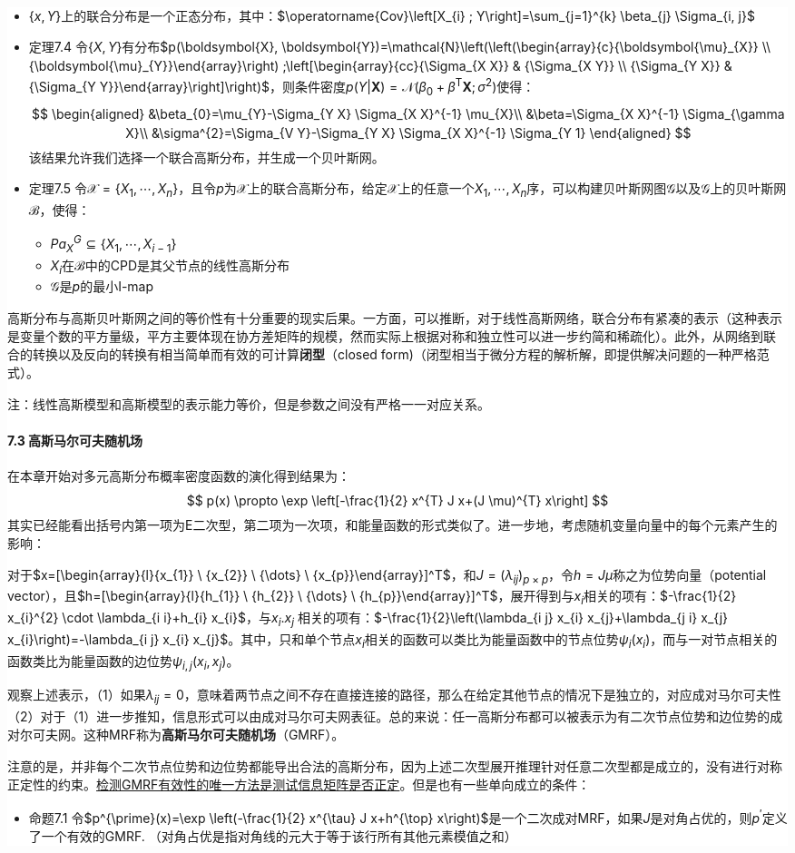   *  $\{x, Y\}$上的联合分布是一个正态分布，其中：$\operatorname{Cov}\left[X_{i} ; Y\right]=\sum_{j=1}^{k} \beta_{j} \Sigma_{i, j}$  

* 定理7.4
  令$\{X, Y\}$有分布$p(\boldsymbol{X}, \boldsymbol{Y})=\mathcal{N}\left(\left(\begin{array}{c}{\boldsymbol{\mu}_{X}} \\ {\boldsymbol{\mu}_{Y}}\end{array}\right) ;\left[\begin{array}{cc}{\Sigma_{X X}} & {\Sigma_{X Y}} \\ {\Sigma_{Y X}} & {\Sigma_{Y Y}}\end{array}\right]\right)$，则条件密度$p(Y | \boldsymbol{X})=\mathcal{N}\left(\beta_{0}+\beta^{\mathrm{T}} \boldsymbol{X} ; \sigma^{2}\right)$使得：
  $$
  \begin{aligned}
  &\beta_{0}=\mu_{Y}-\Sigma_{Y X} \Sigma_{X X}^{-1} \mu_{X}\\
  &\beta=\Sigma_{X X}^{-1} \Sigma_{\gamma X}\\
  &\sigma^{2}=\Sigma_{V Y}-\Sigma_{Y X} \Sigma_{X X}^{-1} \Sigma_{Y 1}
  \end{aligned}
  $$
该结果允许我们选择一个联合高斯分布，并生成一个贝叶斯网。
  
* 定理7.5
  令$\mathcal{X}=\left\{X_{1}, \cdots, X_{n}\right\}$，且令$p$为$\mathcal{X}$上的联合高斯分布，给定$\mathcal{X}$上的任意一个$X_{1}, \cdots, X_{n}$序，可以构建贝叶斯网图$\mathcal{G}$以及$\mathcal{G}$上的贝叶斯网$\mathcal{B}$，使得：

  * $P a_{X}^{G} \subseteq\left\{X_{1}, \cdots, X_{i-1}\right\}$
  * $X_{i}$在$\mathcal{B}$中的CPD是其父节点的线性高斯分布
  * $\mathcal{G}$是$p$的最小I-map

高斯分布与高斯贝叶斯网之间的等价性有十分重要的现实后果。一方面，可以推断，对于线性高斯网络，联合分布有紧凑的表示（这种表示是变量个数的平方量级，平方主要体现在协方差矩阵的规模，然而实际上根据对称和独立性可以进一步约简和稀疏化）。此外，从网络到联合的转换以及反向的转换有相当简单而有效的可计算**闭型**（closed form)（闭型相当于微分方程的解析解，即提供解决问题的一种严格范式）。

注：线性高斯模型和高斯模型的表示能力等价，但是参数之间没有严格一一对应关系。

#### 7.3 高斯马尔可夫随机场

在本章开始对多元高斯分布概率密度函数的演化得到结果为：
$$
p(x) \propto \exp \left[-\frac{1}{2} x^{T} J x+(J \mu)^{T} x\right]
$$
其实已经能看出括号内第一项为E二次型，第二项为一次项，和能量函数的形式类似了。进一步地，考虑随机变量向量中的每个元素产生的影响：

对于$x=[\begin{array}{l}{x_{1}} \ {x_{2}} \ {\dots} \ {x_{p}}\end{array}]^T$，和$J=\left(\lambda_{i j}\right)_{p \times p}$，令$h=J \mu$称之为位势向量（potential vector），且$h=[\begin{array}{l}{h_{1}} \ {h_{2}} \ {\dots} \ {h_{p}}\end{array}]^T$，展开得到与$x_{i}$相关的项有：$-\frac{1}{2} x_{i}^{2} \cdot \lambda_{i i}+h_{i} x_{i}$，与$x_{i}. x_{j}$ 相关的项有：$-\frac{1}{2}\left(\lambda_{i j} x_{i} x_{j}+\lambda_{j i} x_{j} x_{i}\right)=-\lambda_{i j} x_{i} x_{j}$。其中，只和单个节点$x_{i}$相关的函数可以类比为能量函数中的节点位势$\psi_{i}\left(x_{i}\right)$，而与一对节点相关的函数类比为能量函数的边位势$\psi_{i, j}\left(x_{i}, x_{j}\right)$。

观察上述表示，（1）如果$\lambda_{i j} =0$，意味着两节点之间不存在直接连接的路径，那么在给定其他节点的情况下是独立的，对应成对马尔可夫性 （2）对于（1）进一步推知，信息形式可以由成对马尔可夫网表征。总的来说：任一高斯分布都可以被表示为有二次节点位势和边位势的成对尔可夫网。这种MRF称为**高斯马尔可夫随机场**（GMRF）。

注意的是，并非每个二次节点位势和边位势都能导出合法的高斯分布，因为上述二次型展开推理针对任意二次型都是成立的，没有进行对称正定性的约束。<u>检测GMRF有效性的唯一方法是测试信息矩阵是否正定</u>。但是也有一些单向成立的条件：

* 命题7.1
令$p^{\prime}(x)=\exp \left(-\frac{1}{2} x^{\tau} J x+h^{\top} x\right)$是一个二次成对MRF，如果$J$是对角占优的，则$p^{\prime}$定义了一个有效的GMRF.
（对角占优是指对角线的元大于等于该行所有其他元素模值之和）
